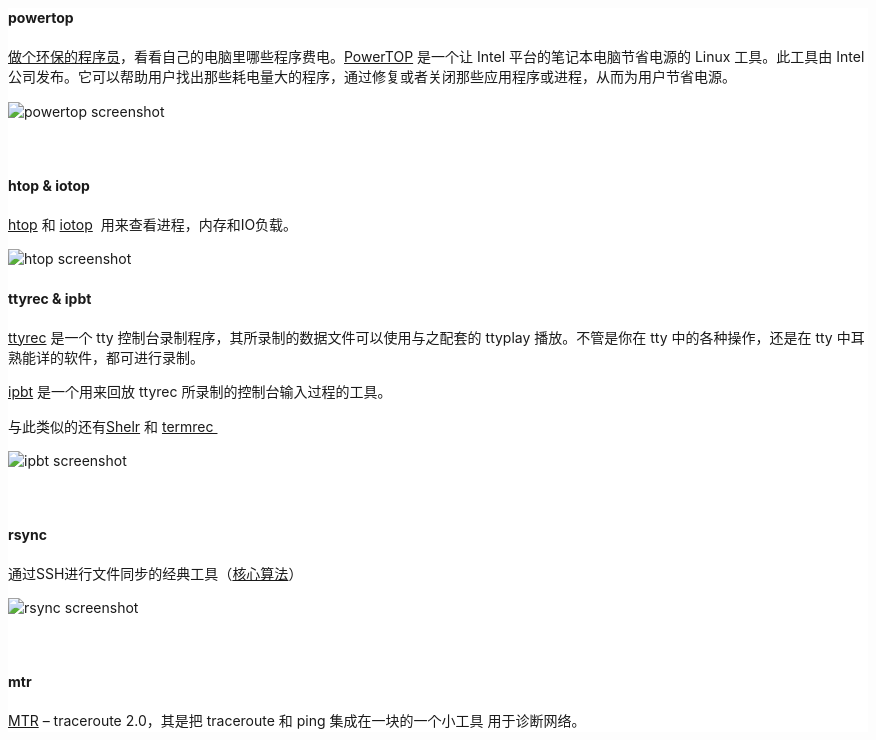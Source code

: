 </div>

#### powertop

[做个环保的程序员](http://coolshell.cn/articles/7186.html "做个环保主义的程序员")，看看自己的电脑里哪些程序费电。[PowerTOP](https://01.org/powertop/) 是一个让 Intel 平台的笔记本电脑节省电源的 Linux 工具。此工具由 Intel 公司发布。它可以帮助用户找出那些耗电量大的程序，通过修复或者关闭那些应用程序或进程，从而为用户节省电源。
<div>

![powertop screenshot](http://coolshell.cn//wp-content/uploads/2012/07/powertop_screenshot.png)

&nbsp;

</div>
</div>
<div>

#### htop &amp; iotop

[htop](http://htop.sourceforge.net/) 和 [iotop](http://guichaz.free.fr/iotop/)  用来查看进程，内存和IO负载。
<div>

![htop screenshot](http://coolshell.cn//wp-content/uploads/2012/07/htop_screenshot.png)

</div>

#### ttyrec &amp; ipbt

[ttyrec](http://0xcc.net/ttyrec/index.html.en) 是一个 tty 控制台录制程序，其所录制的数据文件可以使用与之配套的 ttyplay 播放。不管是你在 tty 中的各种操作，还是在 tty 中耳熟能详的软件，都可进行录制。

[ipbt](http://www.chiark.greenend.org.uk/~sgtatham/ipbt/) 是一个用来回放 ttyrec 所录制的控制台输入过程的工具。

与此类似的还有[Shelr](http://shelr.tv/) 和 [termrec ](http://sourceforge.net/projects/termrec/)
<div>

![ipbt screenshot](http://coolshell.cn//wp-content/uploads/2012/07/ipbt_screenshot.png)

&nbsp;

</div>

#### rsync

通过SSH进行文件同步的经典工具（[核心算法](http://coolshell.cn/articles/7425.html "rsync 的核心算法")）
<div>

![rsync screenshot](http://coolshell.cn//wp-content/uploads/2012/07/rsync_screenshot.png)

&nbsp;

</div>

#### mtr

[MTR](http://www.bitwizard.nl/mtr/) – traceroute 2.0，其是把 traceroute 和 ping 集成在一块的一个小工具 用于诊断网络。
<div>
